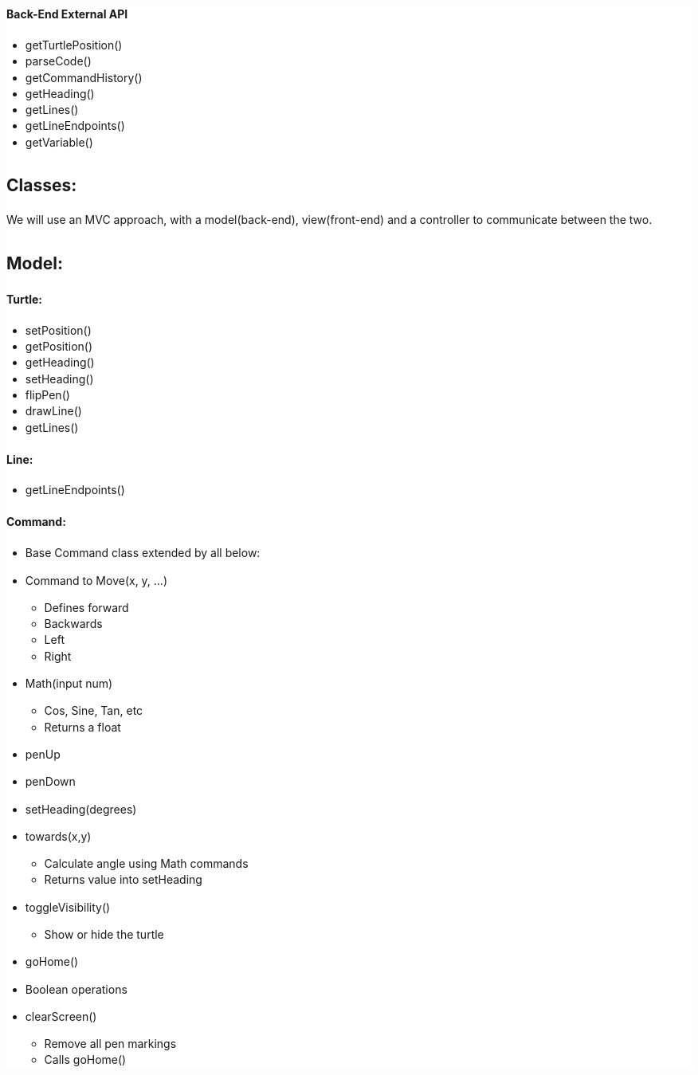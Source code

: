 #### Back-End External API

- getTurtlePosition()
- parseCode()
- getCommandHistory()
- getHeading()
- getLines()
- getLineEndpoints()
- getVariable()

## Classes:

We will use an MVC approach, with a model(back-end), view(front-end) and a controller to communicate between the two.

## Model:

#### Turtle:

- setPosition()
- getPosition()
- getHeading()
- setHeading()
- flipPen()
- drawLine()
- getLines()

#### Line:

- getLineEndpoints()

#### Command:

- Base Command class extended by all below:

- Command to Move(x, y, …)
     - Defines forward
     - Backwards
     - Left
     - Right
- Math(input num)
    - Cos, Sine, Tan, etc
    - Returns a float

- penUp
- penDown
- setHeading(degrees)
- towards(x,y)
   - Calculate angle using Math commands
   - Returns value into setHeading
- toggleVisibility()
    - Show or hide the turtle
- goHome()
- Boolean operations
- clearScreen()
    - Remove all pen markings
    - Calls goHome()
